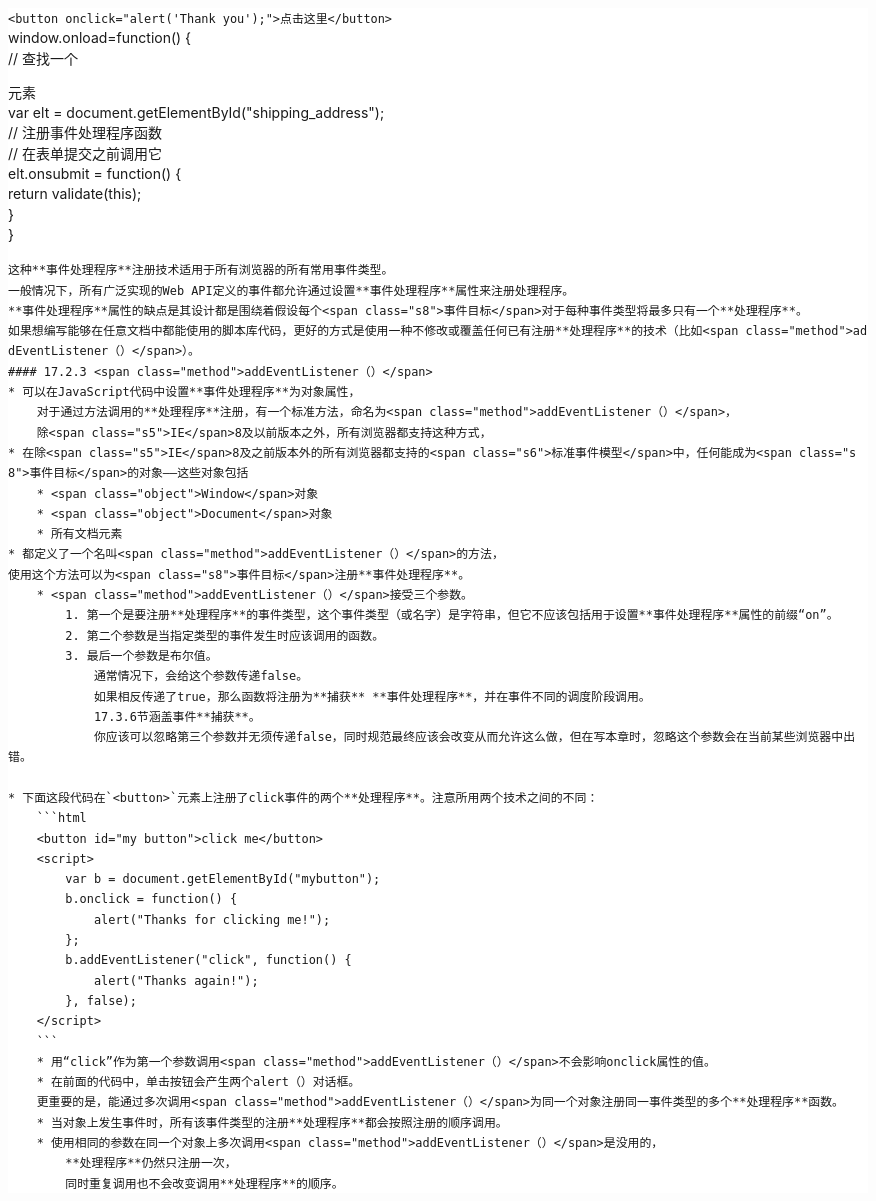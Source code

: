 ```<button onclick="alert('Thank you');">点击这里</button>```																											
window.onload=function() {																											
	// 查找一个<form>元素																										
	var elt = document.getElementById("shipping_address");																										
	// 注册事件处理程序函数																										
	// 在表单提交之前调用它																										
	elt.onsubmit = function() {																										
		return validate(this);																									
	}																										
}							
```																				
这种**事件处理程序**注册技术适用于所有浏览器的所有常用事件类型。																											
一般情况下，所有广泛实现的Web API定义的事件都允许通过设置**事件处理程序**属性来注册处理程序。																											
**事件处理程序**属性的缺点是其设计都是围绕着假设每个<span class="s8">事件目标</span>对于每种事件类型将最多只有一个**处理程序**。																											
如果想编写能够在任意文档中都能使用的脚本库代码，更好的方式是使用一种不修改或覆盖任何已有注册**处理程序**的技术（比如<span class="method">addEventListener（）</span>）。																											
#### 17.2.3 <span class="method">addEventListener（）</span>																											
* 可以在JavaScript代码中设置**事件处理程序**为对象属性，																											
	对于通过方法调用的**处理程序**注册，有一个标准方法，命名为<span class="method">addEventListener（）</span>，																										
	除<span class="s5">IE</span>8及以前版本之外，所有浏览器都支持这种方式，																										
* 在除<span class="s5">IE</span>8及之前版本外的所有浏览器都支持的<span class="s6">标准事件模型</span>中，任何能成为<span class="s8">事件目标</span>的对象——这些对象包括																											
	* <span class="object">Window</span>对象																										
	* <span class="object">Document</span>对象																										
	* 所有文档元素																										
* 都定义了一个名叫<span class="method">addEventListener（）</span>的方法，																											
使用这个方法可以为<span class="s8">事件目标</span>注册**事件处理程序**。																											
	* <span class="method">addEventListener（）</span>接受三个参数。																										
		1. 第一个是要注册**处理程序**的事件类型，这个事件类型（或名字）是字符串，但它不应该包括用于设置**事件处理程序**属性的前缀“on”。																									
		2. 第二个参数是当指定类型的事件发生时应该调用的函数。																									
		3. 最后一个参数是布尔值。																									
			通常情况下，会给这个参数传递false。																								
			如果相反传递了true，那么函数将注册为**捕获** **事件处理程序**，并在事件不同的调度阶段调用。																								
			17.3.6节涵盖事件**捕获**。																								
			你应该可以忽略第三个参数并无须传递false，同时规范最终应该会改变从而允许这么做，但在写本章时，忽略这个参数会在当前某些浏览器中出错。																								
																											
* 下面这段代码在`<button>`元素上注册了click事件的两个**处理程序**。注意所用两个技术之间的不同：
	```html																											
	<button id="my button">click me</button>																										
	<script>																										
		var b = document.getElementById("mybutton");																									
		b.onclick = function() {																									
			alert("Thanks for clicking me!");																								
		};																									
		b.addEventListener("click", function() {																									
			alert("Thanks again!");																								
		}, false);																									
	</script>								
	```																		
	* 用“click”作为第一个参数调用<span class="method">addEventListener（）</span>不会影响onclick属性的值。																										
	* 在前面的代码中，单击按钮会产生两个alert（）对话框。																										
	更重要的是，能通过多次调用<span class="method">addEventListener（）</span>为同一个对象注册同一事件类型的多个**处理程序**函数。																										
	* 当对象上发生事件时，所有该事件类型的注册**处理程序**都会按照注册的顺序调用。																										
	* 使用相同的参数在同一个对象上多次调用<span class="method">addEventListener（）</span>是没用的，																										
		**处理程序**仍然只注册一次，																									
		同时重复调用也不会改变调用**处理程序**的顺序。																									